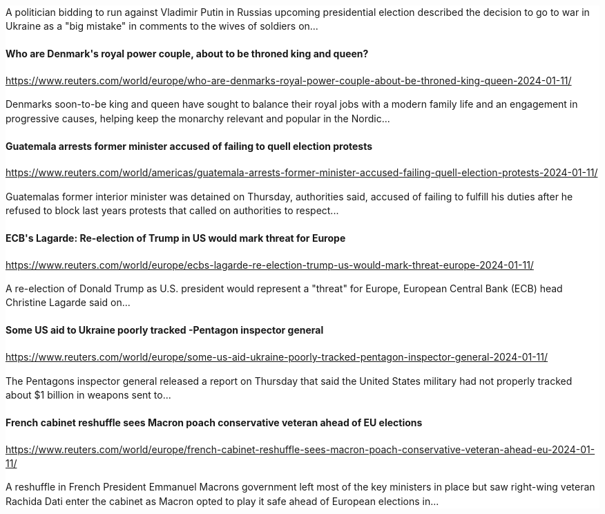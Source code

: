 A politician bidding to run against Vladimir Putin in Russias upcoming
presidential election described the decision to go to war in Ukraine as
a \"big mistake\" in comments to the wives of soldiers on\...

#### Who are Denmark's royal power couple, about to be throned king and queen?

https://www.reuters.com/world/europe/who-are-denmarks-royal-power-couple-about-be-throned-king-queen-2024-01-11/

Denmarks soon-to-be king and queen have sought to balance their royal
jobs with a modern family life and an engagement in progressive causes,
helping keep the monarchy relevant and popular in the Nordic\...

#### Guatemala arrests former minister accused of failing to quell election protests

https://www.reuters.com/world/americas/guatemala-arrests-former-minister-accused-failing-quell-election-protests-2024-01-11/

Guatemalas former interior minister was detained on Thursday,
authorities said, accused of failing to fulfill his duties after he
refused to block last years protests that called on authorities to
respect\...

#### ECB's Lagarde: Re-election of Trump in US would mark threat for Europe

https://www.reuters.com/world/europe/ecbs-lagarde-re-election-trump-us-would-mark-threat-europe-2024-01-11/

A re-election of Donald Trump as U.S. president would represent a
\"threat\" for Europe, European Central Bank (ECB) head Christine
Lagarde said on\...

#### Some US aid to Ukraine poorly tracked -Pentagon inspector general

https://www.reuters.com/world/europe/some-us-aid-ukraine-poorly-tracked-pentagon-inspector-general-2024-01-11/

The Pentagons inspector general released a report on Thursday that said
the United States military had not properly tracked about \$1 billion in
weapons sent to\...

#### French cabinet reshuffle sees Macron poach conservative veteran ahead of EU elections

https://www.reuters.com/world/europe/french-cabinet-reshuffle-sees-macron-poach-conservative-veteran-ahead-eu-2024-01-11/

A reshuffle in French President Emmanuel Macrons government left most of
the key ministers in place but saw right-wing veteran Rachida Dati enter
the cabinet as Macron opted to play it safe ahead of European elections
in\...
